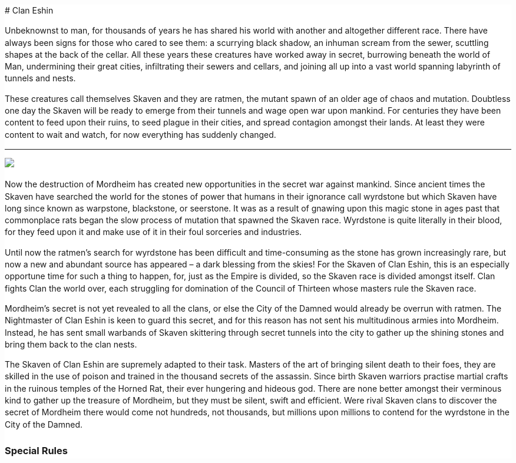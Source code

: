 ﻿<div class='wide'>
# Clan Eshin
</div>

Unbeknownst to man, for thousands of years he has shared his world with another and altogether different race. There
have always been signs for those who cared to see them: a scurrying black shadow, an inhuman scream from the sewer, scuttling shapes at the back of the cellar. All these years these creatures have worked away in secret, burrowing beneath the world of Man, undermining their great cities, infiltrating their sewers and cellars, and joining all up into a vast world spanning labyrinth of tunnels and nests.

These creatures call themselves Skaven and they are ratmen, the mutant spawn of an older age of chaos and mutation. Doubtless one day the Skaven will be ready to emerge from their tunnels and wage open war upon mankind. For centuries they have been content to feed upon their ruins, to seed plague in their cities, and spread contagion amongst their lands. At least they were content to wait and watch, for now everything has suddenly changed.
___
<img 
  src='https://i.imgur.com/akZBxEx.jpg.jpg' 
  style='width:300px' />

Now the destruction of Mordheim has created new opportunities in the secret war against mankind. Since ancient times the Skaven have searched the world for the stones of power that humans in their ignorance call wyrdstone but which Skaven have long since known as warpstone, blackstone, or seerstone. It was as a result of gnawing upon this magic stone in ages past that commonplace rats began the slow process of mutation that spawned the Skaven race. Wyrdstone is quite literally in their blood, for they feed upon it and make use of it in their foul sorceries and industries.

Until now the ratmen’s search for wyrdstone has been difficult and time-consuming as the stone has grown increasingly rare, but now a new and abundant source has appeared – a dark blessing from the skies! For the Skaven of Clan Eshin, this is an especially opportune time for such a thing to happen, for, just as the Empire is divided, so the Skaven race is divided amongst itself. Clan fights Clan the world over, each struggling for domination of the Council of Thirteen whose masters rule the Skaven race. 

Mordheim’s secret is not yet revealed to all the clans, or else the City of the Damned would already be overrun with ratmen. The Nightmaster of Clan Eshin is keen to guard this secret, and for this reason has not sent his multitudinous armies into Mordheim. Instead, he has sent small warbands of Skaven skittering through secret tunnels into the city to  gather up the shining stones and bring them back to the clan nests.

The Skaven of Clan Eshin are supremely adapted to their task. Masters of the art of bringing silent death to their foes, they are skilled in the use of poison and trained in the thousand secrets of the assassin. Since birth Skaven warriors practise martial crafts in the ruinous temples of the Horned Rat, their ever hungering and hideous god. There are none better amongst their verminous kind to gather up the treasure of Mordheim, but they must be silent, swift and efficient. Were rival Skaven clans to discover the secret of Mordheim there would come not hundreds, not thousands, but millions upon millions to contend for the wyrdstone in the City of the Damned. 


### Special Rules
